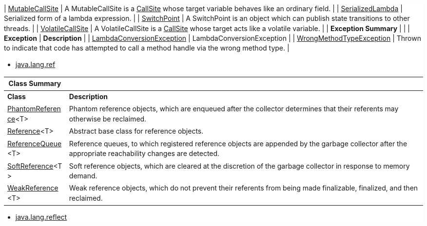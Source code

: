 | [MutableCallSite](https://docs.oracle.com/javase/8/docs/api/java/lang/invoke/MutableCallSite.html)                     | A MutableCallSite is a [CallSite](https://docs.oracle.com/javase/8/docs/api/java/lang/invoke/CallSite.html) whose target variable behaves like an ordinary field.                                                                                                                                   |
| [SerializedLambda](https://docs.oracle.com/javase/8/docs/api/java/lang/invoke/SerializedLambda.html)                   | Serialized form of a lambda expression.                                                                                                                                                                                                                                                             |
| [SwitchPoint](https://docs.oracle.com/javase/8/docs/api/java/lang/invoke/SwitchPoint.html)                             | A SwitchPoint is an object which can publish state transitions to other threads.                                                                                                                                                                                                                    |
| [VolatileCallSite](https://docs.oracle.com/javase/8/docs/api/java/lang/invoke/VolatileCallSite.html)                   | A VolatileCallSite is a [CallSite](https://docs.oracle.com/javase/8/docs/api/java/lang/invoke/CallSite.html) whose target acts like a volatile variable.                                                                                                                                            |
| **Exception Summary**                                                                                                  |                                                                                                                                                                                                                                                                                                     |
| **Exception**                                                                                                          | **Description**                                                                                                                                                                                                                                                                                     |
| [LambdaConversionException](https://docs.oracle.com/javase/8/docs/api/java/lang/invoke/LambdaConversionException.html) | LambdaConversionException                                                                                                                                                                                                                                                                           |
| [WrongMethodTypeException](https://docs.oracle.com/javase/8/docs/api/java/lang/invoke/WrongMethodTypeException.html)   | Thrown to indicate that code has attempted to call a method handle via the wrong method type.                                                                                                                                                                                                       |

-   [java.lang.ref](https://docs.oracle.com/javase/8/docs/api/java/lang/ref/compact1-package-summary.html)

| **Class Summary**                                                                                      |                                                                                                                                                        |
|--------------------------------------------------------------------------------------------------------|--------------------------------------------------------------------------------------------------------------------------------------------------------|
| **Class**                                                                                              | **Description**                                                                                                                                        |
| [PhantomReference](https://docs.oracle.com/javase/8/docs/api/java/lang/ref/PhantomReference.html)\<T\> | Phantom reference objects, which are enqueued after the collector determines that their referents may otherwise be reclaimed.                          |
| [Reference](https://docs.oracle.com/javase/8/docs/api/java/lang/ref/Reference.html)\<T\>               | Abstract base class for reference objects.                                                                                                             |
| [ReferenceQueue](https://docs.oracle.com/javase/8/docs/api/java/lang/ref/ReferenceQueue.html)\<T\>     | Reference queues, to which registered reference objects are appended by the garbage collector after the appropriate reachability changes are detected. |
| [SoftReference](https://docs.oracle.com/javase/8/docs/api/java/lang/ref/SoftReference.html)\<T\>       | Soft reference objects, which are cleared at the discretion of the garbage collector in response to memory demand.                                     |
| [WeakReference](https://docs.oracle.com/javase/8/docs/api/java/lang/ref/WeakReference.html)\<T\>       | Weak reference objects, which do not prevent their referents from being made finalizable, finalized, and then reclaimed.                               |

-   [java.lang.reflect](https://docs.oracle.com/javase/8/docs/api/java/lang/reflect/compact1-package-summary.html)
